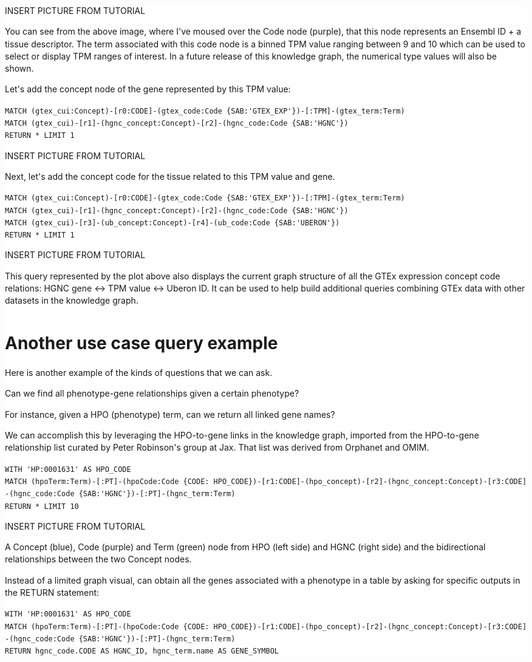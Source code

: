 INSERT PICTURE FROM TUTORIAL

You can see from the above image, where I've moused over the Code node (purple), that this node represents an Ensembl ID + a tissue descriptor. The term associated with this code node is a binned TPM value ranging between 9 and 10 which can be used to select or display TPM ranges of interest. In a future release of this knowledge graph, the numerical type values will also be shown.

Let's add the concept node of the gene represented by this TPM value:

```
MATCH (gtex_cui:Concept)-[r0:CODE]-(gtex_code:Code {SAB:'GTEX_EXP'})-[:TPM]-(gtex_term:Term)
MATCH (gtex_cui)-[r1]-(hgnc_concept:Concept)-[r2]-(hgnc_code:Code {SAB:'HGNC'})
RETURN * LIMIT 1
```

INSERT PICTURE FROM TUTORIAL

Next, let's add the concept code for the tissue related to this TPM value and gene.

```
MATCH (gtex_cui:Concept)-[r0:CODE]-(gtex_code:Code {SAB:'GTEX_EXP'})-[:TPM]-(gtex_term:Term)
MATCH (gtex_cui)-[r1]-(hgnc_concept:Concept)-[r2]-(hgnc_code:Code {SAB:'HGNC'})
MATCH (gtex_cui)-[r3]-(ub_concept:Concept)-[r4]-(ub_code:Code {SAB:'UBERON'})
RETURN * LIMIT 1
```

INSERT PICTURE FROM TUTORIAL

This query represented by the plot above also displays the current graph structure of all the GTEx expression concept code relations: HGNC gene <-> TPM value <-> Uberon ID. It can be used to help build additional queries combining GTEx data with other datasets in the knowledge graph.

# Another use case query example

Here is another example of the kinds of questions that we can ask. 

Can we find all phenotype-gene relationships given a certain phenotype?

For instance, given a HPO (phenotype) term, can we return all linked gene names?

We can accomplish this by leveraging the HPO-to-gene links in the knowledge graph, imported from the HPO-to-gene relationship list curated by Peter Robinson's group at Jax. That list was derived from Orphanet and OMIM.

```
WITH 'HP:0001631' AS HPO_CODE
MATCH (hpoTerm:Term)-[:PT]-(hpoCode:Code {CODE: HPO_CODE})-[r1:CODE]-(hpo_concept)-[r2]-(hgnc_concept:Concept)-[r3:CODE]-(hgnc_code:Code {SAB:'HGNC'})-[:PT]-(hgnc_term:Term)
RETURN * LIMIT 10
```

INSERT PICTURE FROM TUTORIAL 

A Concept (blue), Code (purple) and Term (green) node from HPO (left side) and HGNC (right side) and the bidirectional relationships between the two Concept nodes.

Instead of a limited graph visual, can obtain all the genes associated with a phenotype in a table by asking for specific outputs in the RETURN statement:

```
WITH 'HP:0001631' AS HPO_CODE
MATCH (hpoTerm:Term)-[:PT]-(hpoCode:Code {CODE: HPO_CODE})-[r1:CODE]-(hpo_concept)-[r2]-(hgnc_concept:Concept)-[r3:CODE]-(hgnc_code:Code {SAB:'HGNC'})-[:PT]-(hgnc_term:Term)
RETURN hgnc_code.CODE AS HGNC_ID, hgnc_term.name AS GENE_SYMBOL
```
